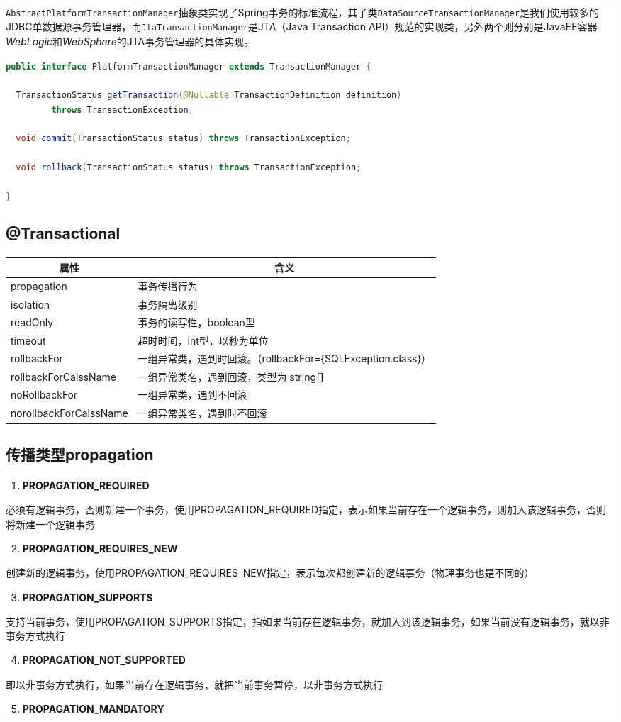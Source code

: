 `AbstractPlatformTransactionManager`抽象类实现了Spring事务的标准流程，其子类`DataSourceTransactionManager`是我们使用较多的JDBC单数据源事务管理器，而`JtaTransactionManager`是JTA（Java Transaction API）规范的实现类，另外两个则分别是JavaEE容器*WebLogic*和*WebSphere*的JTA事务管理器的具体实现。

```java
public interface PlatformTransactionManager extends TransactionManager {

  TransactionStatus getTransaction(@Nullable TransactionDefinition definition)
         throws TransactionException;

  void commit(TransactionStatus status) throws TransactionException;

  void rollback(TransactionStatus status) throws TransactionException;

}
```

## @Transactional

| 属性                   | 含义                                                         |
| ---------------------- | ------------------------------------------------------------ |
| propagation            | 事务传播行为                                                 |
| isolation              | 事务隔离级别                                                 |
| readOnly               | 事务的读写性，boolean型                                      |
| timeout                | 超时时间，int型，以秒为单位                                  |
| rollbackFor            | 一组异常类，遇到时回滚。（rollbackFor={SQLException.class}） |
| rollbackForCalssName   | 一组异常类名，遇到回滚，类型为 string[]                      |
| noRollbackFor          | 一组异常类，遇到不回滚                                       |
| norollbackForCalssName | 一组异常类名，遇到时不回滚                                   |

## 传播类型propagation

1. **PROPAGATION_REQUIRED**

必须有逻辑事务，否则新建一个事务，使用PROPAGATION_REQUIRED指定，表示如果当前存在一个逻辑事务，则加入该逻辑事务，否则将新建一个逻辑事务

2. **PROPAGATION_REQUIRES_NEW**

创建新的逻辑事务，使用PROPAGATION_REQUIRES_NEW指定，表示每次都创建新的逻辑事务（物理事务也是不同的）

3. **PROPAGATION_SUPPORTS**

支持当前事务，使用PROPAGATION_SUPPORTS指定，指如果当前存在逻辑事务，就加入到该逻辑事务，如果当前没有逻辑事务，就以非事务方式执行

4. **PROPAGATION_NOT_SUPPORTED**

即以非事务方式执行，如果当前存在逻辑事务，就把当前事务暂停，以非事务方式执行

5. **PROPAGATION_MANDATORY**
